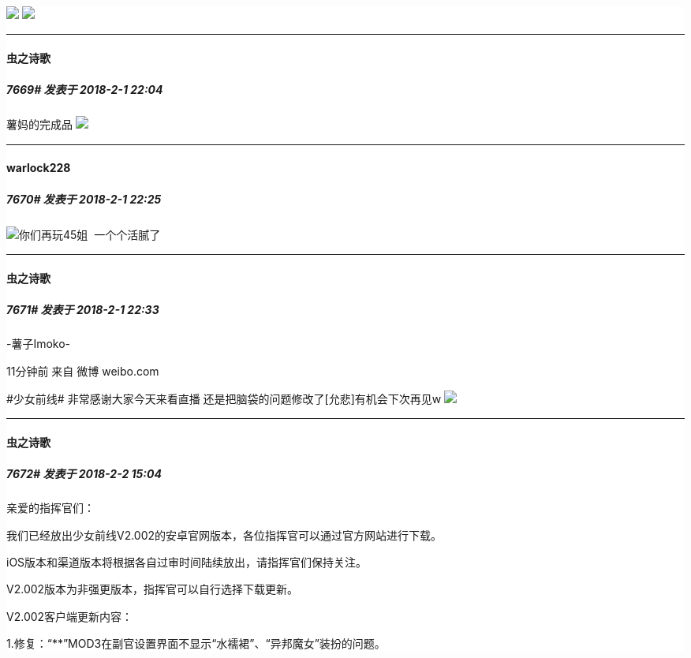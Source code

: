
<img src="http://wx2.sinaimg.cn/mw690/6fcb9509ly1fo1aib7kt7j20c40iraaz.jpg" referrerpolicy="no-referrer">

<img src="https://static.saraba1st.com/image/smiley/face2017/068.png" referrerpolicy="no-referrer">


*****

####  虫之诗歌  
##### 7669#       发表于 2018-2-1 22:04


薯妈的完成品
<img src="http://img.ngacn.cc/attachments/mon_201802/01/-7Q5-4o7kZ1sT3cSk0-sq.png" referrerpolicy="no-referrer">


*****

####  warlock228  
##### 7670#       发表于 2018-2-1 22:25


<img src="https://static.saraba1st.com/image/smiley/face2017/068.png" referrerpolicy="no-referrer">你们再玩45姐  一个个活腻了


*****

####  虫之诗歌  
##### 7671#       发表于 2018-2-1 22:33


 -薯子Imoko-

11分钟前 来自 微博 weibo.com

#少女前线# 非常感谢大家今天来看直播 还是把脑袋的问题修改了[允悲]有机会下次再见w ​​​​ 
<img src="https://wx3.sinaimg.cn/mw1024/734c4b45ly1fo1b7abrfzj20qe14a1kx.jpg" referrerpolicy="no-referrer">


*****

####  虫之诗歌  
##### 7672#       发表于 2018-2-2 15:04


亲爱的指挥官们：

我们已经放出少女前线V2.002的安卓官网版本，各位指挥官可以通过官方网站进行下载。

iOS版本和渠道版本将根据各自过审时间陆续放出，请指挥官们保持关注。


V2.002版本为非强更版本，指挥官可以自行选择下载更新。


V2.002客户端更新内容：

1.修复：“**”MOD3在副官设置界面不显示“水襦裙”、“异邦魔女”装扮的问题。
